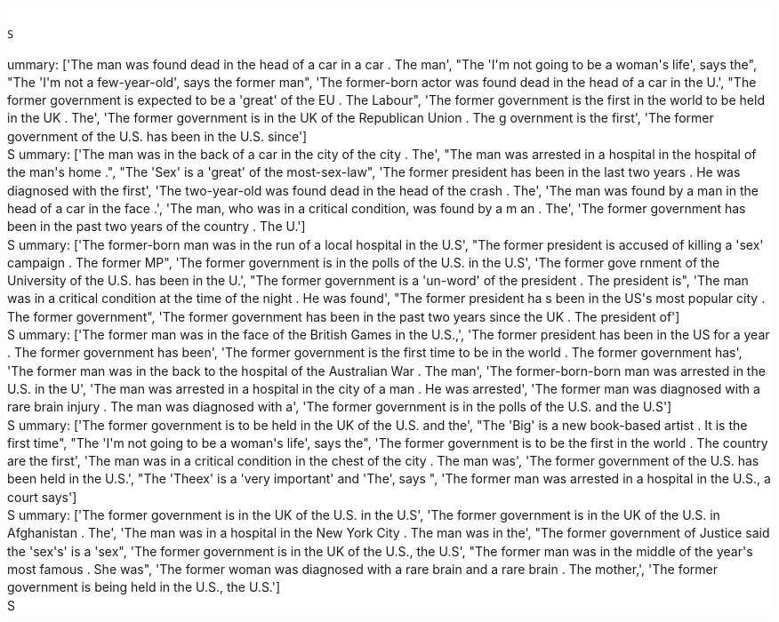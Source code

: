                                                                                                                                                                                                                                             S
ummary: ['The man was found dead in the head of a car in a car . The man', "The 'I'm not going to be a woman's life', says the", "The 'I'm not a few-year-old', says the former man", 'The former-born actor was found dead in the head of a 
car in the U.', "The former government is expected to be a 'great' of the EU . The Labour", 'The former government is the first in the world to be held in the UK . The', 'The former government is in the UK of the Republican Union . The g
overnment is the first', 'The former government of the U.S. has been in the U.S. since']                                                                                                                                                     
                                                                                                                                                                                                                                            S
ummary: ['The man was in the back of a car in the city of the city . The', "The man was arrested in a hospital in the hospital of the man's home .", "The 'Sex' is a 'great' of the most-sex-law", 'The former president has been in the last
 two years . He was diagnosed with the first', 'The two-year-old was found dead in the head of the crash . The', 'The man was found by a man in the head of a car in the face .', 'The man, who was in a critical condition, was found by a m
an . The', 'The former government has been in the past two years of the country . The U.']                                                                                                                                                   
                                                                                                                                                                                                                                            S
ummary: ['The former-born man was in the run of a local hospital in the U.S', "The former president is accused of killing a 'sex' campaign . The former MP", 'The former government is in the polls of the U.S. in the U.S', 'The former gove
rnment of the University of the U.S. has been in the U.', "The former government is a 'un-word' of the president . The president is", 'The man was in a critical condition at the time of the night . He was found', "The former president ha
s been in the US's most popular city . The former government", 'The former government has been in the past two years since the UK . The president of']                                                                                       
                                                                                                                                                                                                                                            S
ummary: ['The former man was in the face of the British Games in the U.S.,', 'The former president has been in the US for a year . The former government has been', 'The former government is the first time to be in the world . The former 
government has', 'The former man was in the back to the hospital of the Australian War . The man', 'The former-born-born man was arrested in the U.S. in the U', 'The man was arrested in a hospital in the city of a man . He was arrested',
 'The former man was diagnosed with a rare brain injury . The man was diagnosed with a', 'The former government is in the polls of the U.S. and the U.S']                                                                                    
                                                                                                                                                                                                                                            S
ummary: ['The former government is to be held in the UK of the U.S. and the', "The 'Big' is a new book-based artist . It is the first time", "The 'I'm not going to be a woman's life', says the", 'The former government is to be the first 
in the world . The country are the first', 'The man was in a critical condition in the chest of the city . The man was', 'The former government of the U.S. has been held in the U.S.', "The 'Theex' is a 'very important' and 'The', says ",
 'The former man was arrested in a hospital in the U.S., a court says']                                                                                                                                                                      
                                                                                                                                                                                                                                            S
ummary: ['The former government is in the UK of the U.S. in the U.S', 'The former government is in the UK of the U.S. in Afghanistan . The', 'The man was in a hospital in the New York City . The man was in the', "The former government of
 Justice said the 'sex's' is a 'sex", 'The former government is in the UK of the U.S., the U.S', "The former man was in the middle of the year's most famous . She was", 'The former woman was diagnosed with a rare brain and a rare brain .
 The mother,', 'The former government is being held in the U.S., the U.S.']                                                                                                                                                                  
                                                                                                                                                                                                                                            S